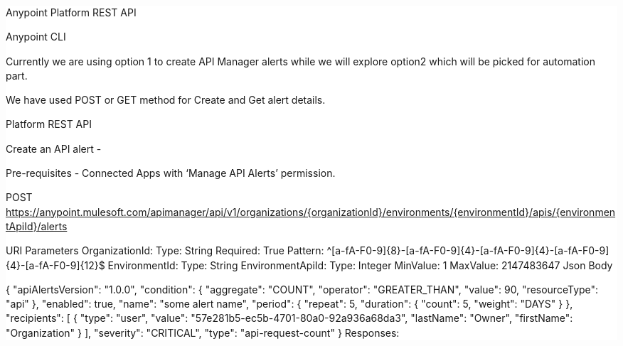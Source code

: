 Anypoint Platform REST API

Anypoint CLI

Currently we are using option 1 to create API Manager alerts while we will explore option2 which will be picked for automation part.

We have used POST or GET method for Create and Get alert details.

Platform REST API

Create an API alert - 

Pre-requisites - Connected Apps with ‘Manage API Alerts’ permission.



POST  https://anypoint.mulesoft.com/apimanager/api/v1/organizations/{organizationId}/environments/{environmentId}/apis/{environmentApiId}/alerts


URI Parameters
OrganizationId:
  Type: String
  Required: True
  Pattern: ^[a-fA-F0-9]{8}-[a-fA-F0-9]{4}-[a-fA-F0-9]{4}-[a-fA-F0-9]{4}-[a-fA-F0-9]{12}$
EnvironmentId:
  Type: String
EnvironmentApiId:
  Type: Integer
  MinValue: 1
  MaxValue: 2147483647
  Json Body



{
    "apiAlertsVersion": "1.0.0",
    "condition": {
        "aggregate": "COUNT",
        "operator": "GREATER_THAN",
        "value": 90,
        "resourceType": "api"
    },
    "enabled": true,
    "name": "some alert name",
    "period": {
        "repeat": 5,
        "duration": {
            "count": 5,
            "weight": "DAYS"
        }
    },
    "recipients": [
        {
            "type": "user",
            "value": "57e281b5-ec5b-4701-80a0-92a936a68da3",
            "lastName": "Owner",
            "firstName": "Organization"
        }
    ],
    "severity": "CRITICAL",
    "type": "api-request-count"
}
Responses:
